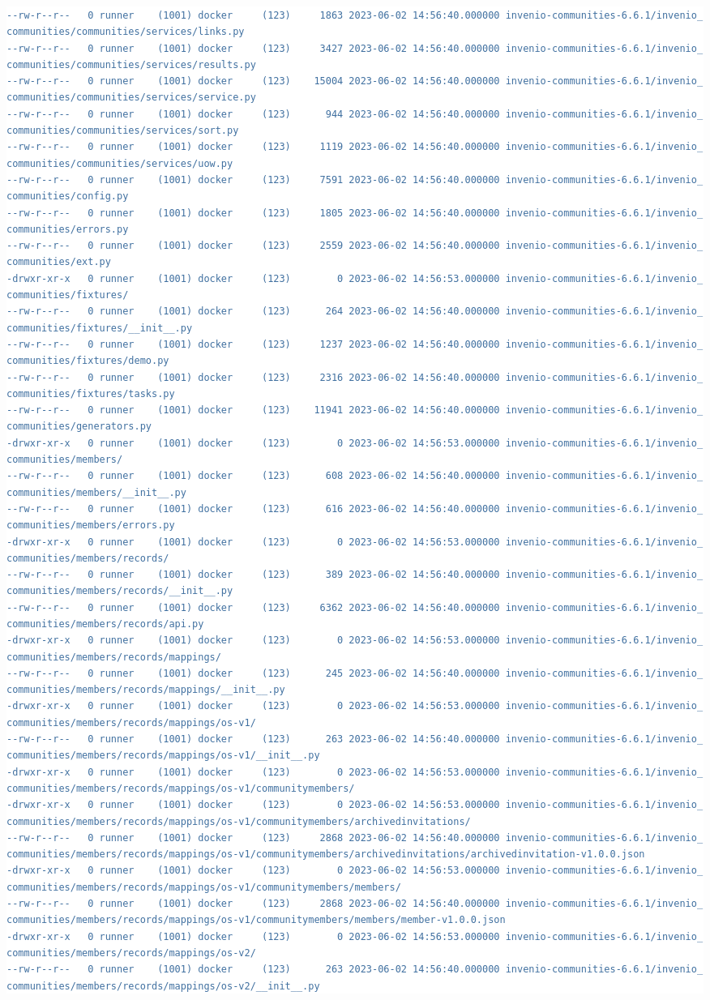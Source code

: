 ```diff
--rw-r--r--   0 runner    (1001) docker     (123)     1863 2023-06-02 14:56:40.000000 invenio-communities-6.6.1/invenio_communities/communities/services/links.py
--rw-r--r--   0 runner    (1001) docker     (123)     3427 2023-06-02 14:56:40.000000 invenio-communities-6.6.1/invenio_communities/communities/services/results.py
--rw-r--r--   0 runner    (1001) docker     (123)    15004 2023-06-02 14:56:40.000000 invenio-communities-6.6.1/invenio_communities/communities/services/service.py
--rw-r--r--   0 runner    (1001) docker     (123)      944 2023-06-02 14:56:40.000000 invenio-communities-6.6.1/invenio_communities/communities/services/sort.py
--rw-r--r--   0 runner    (1001) docker     (123)     1119 2023-06-02 14:56:40.000000 invenio-communities-6.6.1/invenio_communities/communities/services/uow.py
--rw-r--r--   0 runner    (1001) docker     (123)     7591 2023-06-02 14:56:40.000000 invenio-communities-6.6.1/invenio_communities/config.py
--rw-r--r--   0 runner    (1001) docker     (123)     1805 2023-06-02 14:56:40.000000 invenio-communities-6.6.1/invenio_communities/errors.py
--rw-r--r--   0 runner    (1001) docker     (123)     2559 2023-06-02 14:56:40.000000 invenio-communities-6.6.1/invenio_communities/ext.py
-drwxr-xr-x   0 runner    (1001) docker     (123)        0 2023-06-02 14:56:53.000000 invenio-communities-6.6.1/invenio_communities/fixtures/
--rw-r--r--   0 runner    (1001) docker     (123)      264 2023-06-02 14:56:40.000000 invenio-communities-6.6.1/invenio_communities/fixtures/__init__.py
--rw-r--r--   0 runner    (1001) docker     (123)     1237 2023-06-02 14:56:40.000000 invenio-communities-6.6.1/invenio_communities/fixtures/demo.py
--rw-r--r--   0 runner    (1001) docker     (123)     2316 2023-06-02 14:56:40.000000 invenio-communities-6.6.1/invenio_communities/fixtures/tasks.py
--rw-r--r--   0 runner    (1001) docker     (123)    11941 2023-06-02 14:56:40.000000 invenio-communities-6.6.1/invenio_communities/generators.py
-drwxr-xr-x   0 runner    (1001) docker     (123)        0 2023-06-02 14:56:53.000000 invenio-communities-6.6.1/invenio_communities/members/
--rw-r--r--   0 runner    (1001) docker     (123)      608 2023-06-02 14:56:40.000000 invenio-communities-6.6.1/invenio_communities/members/__init__.py
--rw-r--r--   0 runner    (1001) docker     (123)      616 2023-06-02 14:56:40.000000 invenio-communities-6.6.1/invenio_communities/members/errors.py
-drwxr-xr-x   0 runner    (1001) docker     (123)        0 2023-06-02 14:56:53.000000 invenio-communities-6.6.1/invenio_communities/members/records/
--rw-r--r--   0 runner    (1001) docker     (123)      389 2023-06-02 14:56:40.000000 invenio-communities-6.6.1/invenio_communities/members/records/__init__.py
--rw-r--r--   0 runner    (1001) docker     (123)     6362 2023-06-02 14:56:40.000000 invenio-communities-6.6.1/invenio_communities/members/records/api.py
-drwxr-xr-x   0 runner    (1001) docker     (123)        0 2023-06-02 14:56:53.000000 invenio-communities-6.6.1/invenio_communities/members/records/mappings/
--rw-r--r--   0 runner    (1001) docker     (123)      245 2023-06-02 14:56:40.000000 invenio-communities-6.6.1/invenio_communities/members/records/mappings/__init__.py
-drwxr-xr-x   0 runner    (1001) docker     (123)        0 2023-06-02 14:56:53.000000 invenio-communities-6.6.1/invenio_communities/members/records/mappings/os-v1/
--rw-r--r--   0 runner    (1001) docker     (123)      263 2023-06-02 14:56:40.000000 invenio-communities-6.6.1/invenio_communities/members/records/mappings/os-v1/__init__.py
-drwxr-xr-x   0 runner    (1001) docker     (123)        0 2023-06-02 14:56:53.000000 invenio-communities-6.6.1/invenio_communities/members/records/mappings/os-v1/communitymembers/
-drwxr-xr-x   0 runner    (1001) docker     (123)        0 2023-06-02 14:56:53.000000 invenio-communities-6.6.1/invenio_communities/members/records/mappings/os-v1/communitymembers/archivedinvitations/
--rw-r--r--   0 runner    (1001) docker     (123)     2868 2023-06-02 14:56:40.000000 invenio-communities-6.6.1/invenio_communities/members/records/mappings/os-v1/communitymembers/archivedinvitations/archivedinvitation-v1.0.0.json
-drwxr-xr-x   0 runner    (1001) docker     (123)        0 2023-06-02 14:56:53.000000 invenio-communities-6.6.1/invenio_communities/members/records/mappings/os-v1/communitymembers/members/
--rw-r--r--   0 runner    (1001) docker     (123)     2868 2023-06-02 14:56:40.000000 invenio-communities-6.6.1/invenio_communities/members/records/mappings/os-v1/communitymembers/members/member-v1.0.0.json
-drwxr-xr-x   0 runner    (1001) docker     (123)        0 2023-06-02 14:56:53.000000 invenio-communities-6.6.1/invenio_communities/members/records/mappings/os-v2/
--rw-r--r--   0 runner    (1001) docker     (123)      263 2023-06-02 14:56:40.000000 invenio-communities-6.6.1/invenio_communities/members/records/mappings/os-v2/__init__.py
```
